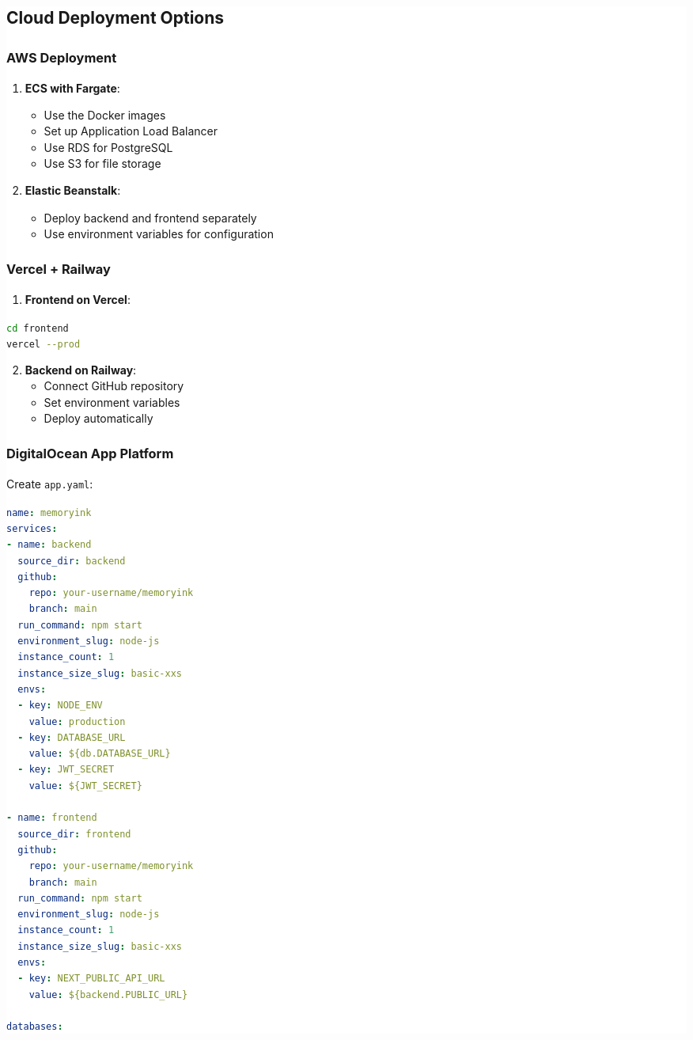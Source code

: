 ## Cloud Deployment Options

### AWS Deployment

1. **ECS with Fargate**:
   - Use the Docker images
   - Set up Application Load Balancer
   - Use RDS for PostgreSQL
   - Use S3 for file storage

2. **Elastic Beanstalk**:
   - Deploy backend and frontend separately
   - Use environment variables for configuration

### Vercel + Railway

1. **Frontend on Vercel**:
```bash
cd frontend
vercel --prod
```

2. **Backend on Railway**:
   - Connect GitHub repository
   - Set environment variables
   - Deploy automatically

### DigitalOcean App Platform

Create `app.yaml`:

```yaml
name: memoryink
services:
- name: backend
  source_dir: backend
  github:
    repo: your-username/memoryink
    branch: main
  run_command: npm start
  environment_slug: node-js
  instance_count: 1
  instance_size_slug: basic-xxs
  envs:
  - key: NODE_ENV
    value: production
  - key: DATABASE_URL
    value: ${db.DATABASE_URL}
  - key: JWT_SECRET
    value: ${JWT_SECRET}

- name: frontend
  source_dir: frontend
  github:
    repo: your-username/memoryink
    branch: main
  run_command: npm start
  environment_slug: node-js
  instance_count: 1
  instance_size_slug: basic-xxs
  envs:
  - key: NEXT_PUBLIC_API_URL
    value: ${backend.PUBLIC_URL}

databases:
```